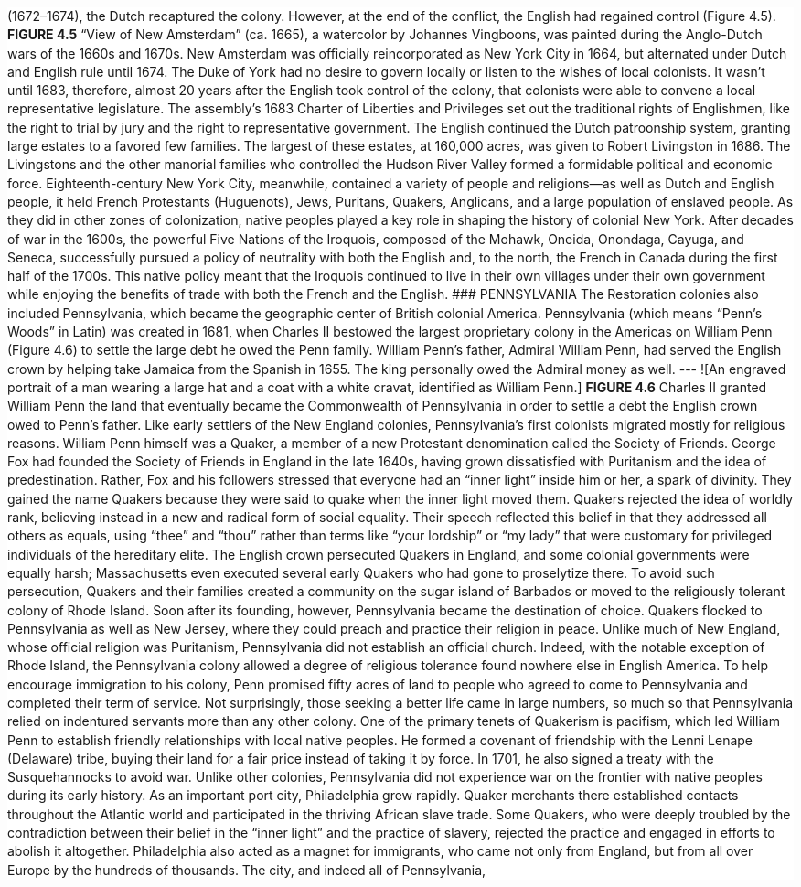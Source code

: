 (1672–1674), the Dutch recaptured the colony. However, at the end of the conflict, the English had regained control (Figure 4.5). **FIGURE 4.5** “View of New Amsterdam” (ca. 1665), a watercolor by Johannes Vingboons, was painted during the Anglo-Dutch wars of the 1660s and 1670s. New Amsterdam was officially reincorporated as New York City in 1664, but alternated under Dutch and English rule until 1674. The Duke of York had no desire to govern locally or listen to the wishes of local colonists. It wasn’t until 1683, therefore, almost 20 years after the English took control of the colony, that colonists were able to convene a local representative legislature. The assembly’s 1683 Charter of Liberties and Privileges set out the traditional rights of Englishmen, like the right to trial by jury and the right to representative government. The English continued the Dutch patroonship system, granting large estates to a favored few families. The largest of these estates, at 160,000 acres, was given to Robert Livingston in 1686. The Livingstons and the other manorial families who controlled the Hudson River Valley formed a formidable political and economic force. Eighteenth-century New York City, meanwhile, contained a variety of people and religions—as well as Dutch and English people, it held French Protestants (Huguenots), Jews, Puritans, Quakers, Anglicans, and a large population of enslaved people. As they did in other zones of colonization, native peoples played a key role in shaping the history of colonial New York. After decades of war in the 1600s, the powerful Five Nations of the Iroquois, composed of the Mohawk, Oneida, Onondaga, Cayuga, and Seneca, successfully pursued a policy of neutrality with both the English and, to the north, the French in Canada during the first half of the 1700s. This native policy meant that the Iroquois continued to live in their own villages under their own government while enjoying the benefits of trade with both the French and the English. ### PENNSYLVANIA The Restoration colonies also included Pennsylvania, which became the geographic center of British colonial America. Pennsylvania (which means “Penn’s Woods” in Latin) was created in 1681, when Charles II bestowed the largest proprietary colony in the Americas on William Penn (Figure 4.6) to settle the large debt he owed the Penn family. William Penn’s father, Admiral William Penn, had served the English crown by helping take Jamaica from the Spanish in 1655. The king personally owed the Admiral money as well. --- ![An engraved portrait of a man wearing a large hat and a coat with a white cravat, identified as William Penn.] **FIGURE 4.6** Charles II granted William Penn the land that eventually became the Commonwealth of Pennsylvania in order to settle a debt the English crown owed to Penn’s father. Like early settlers of the New England colonies, Pennsylvania’s first colonists migrated mostly for religious reasons. William Penn himself was a Quaker, a member of a new Protestant denomination called the Society of Friends. George Fox had founded the Society of Friends in England in the late 1640s, having grown dissatisfied with Puritanism and the idea of predestination. Rather, Fox and his followers stressed that everyone had an “inner light” inside him or her, a spark of divinity. They gained the name Quakers because they were said to quake when the inner light moved them. Quakers rejected the idea of worldly rank, believing instead in a new and radical form of social equality. Their speech reflected this belief in that they addressed all others as equals, using “thee” and “thou” rather than terms like “your lordship” or “my lady” that were customary for privileged individuals of the hereditary elite. The English crown persecuted Quakers in England, and some colonial governments were equally harsh; Massachusetts even executed several early Quakers who had gone to proselytize there. To avoid such persecution, Quakers and their families created a community on the sugar island of Barbados or moved to the religiously tolerant colony of Rhode Island. Soon after its founding, however, Pennsylvania became the destination of choice. Quakers flocked to Pennsylvania as well as New Jersey, where they could preach and practice their religion in peace. Unlike much of New England, whose official religion was Puritanism, Pennsylvania did not establish an official church. Indeed, with the notable exception of Rhode Island, the Pennsylvania colony allowed a degree of religious tolerance found nowhere else in English America. To help encourage immigration to his colony, Penn promised fifty acres of land to people who agreed to come to Pennsylvania and completed their term of service. Not surprisingly, those seeking a better life came in large numbers, so much so that Pennsylvania relied on indentured servants more than any other colony. One of the primary tenets of Quakerism is pacifism, which led William Penn to establish friendly relationships with local native peoples. He formed a covenant of friendship with the Lenni Lenape (Delaware) tribe, buying their land for a fair price instead of taking it by force. In 1701, he also signed a treaty with the Susquehannocks to avoid war. Unlike other colonies, Pennsylvania did not experience war on the frontier with native peoples during its early history. As an important port city, Philadelphia grew rapidly. Quaker merchants there established contacts throughout the Atlantic world and participated in the thriving African slave trade. Some Quakers, who were deeply troubled by the contradiction between their belief in the “inner light” and the practice of slavery, rejected the practice and engaged in efforts to abolish it altogether. Philadelphia also acted as a magnet for immigrants, who came not only from England, but from all over Europe by the hundreds of thousands. The city, and indeed all of Pennsylvania,